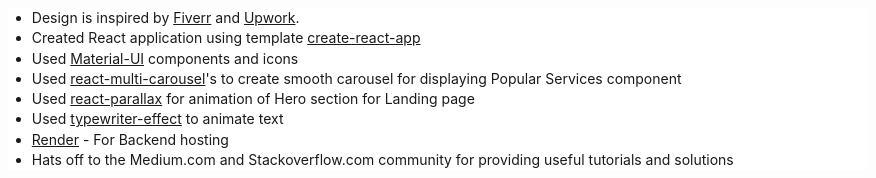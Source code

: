 - Design is inspired by [Fiverr](https://www.fiverr.com/) and [Upwork](https://www.upwork.com/).
- Created React application using template [create-react-app](https://create-react-app.dev/docs/getting-started)
- Used [Material-UI](https://v4.mui.com/getting-started/installation/) components and icons
- Used [react-multi-carousel](https://www.npmjs.com/package/react-multi-carousel)'s to create smooth carousel for displaying Popular Services component 
- Used [react-parallax](https://www.npmjs.com/package/react-parallax) for animation of Hero section for Landing page
- Used [typewriter-effect](https://www.npmjs.com/package/typewriter-effect) to animate text
 - [Render](https://render.com/) - For Backend hosting
 - Hats off to the Medium.com and Stackoverflow.com community for providing useful tutorials and solutions
